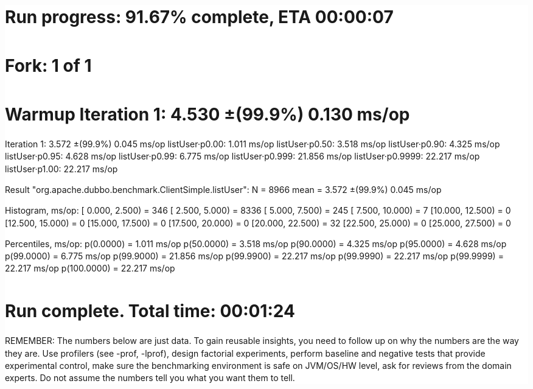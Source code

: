 # Run progress: 91.67% complete, ETA 00:00:07
# Fork: 1 of 1
# Warmup Iteration   1: 4.530 ±(99.9%) 0.130 ms/op
Iteration   1: 3.572 ±(99.9%) 0.045 ms/op
                 listUser·p0.00:   1.011 ms/op
                 listUser·p0.50:   3.518 ms/op
                 listUser·p0.90:   4.325 ms/op
                 listUser·p0.95:   4.628 ms/op
                 listUser·p0.99:   6.775 ms/op
                 listUser·p0.999:  21.856 ms/op
                 listUser·p0.9999: 22.217 ms/op
                 listUser·p1.00:   22.217 ms/op



Result "org.apache.dubbo.benchmark.ClientSimple.listUser":
  N = 8966
  mean =      3.572 ±(99.9%) 0.045 ms/op

  Histogram, ms/op:
    [ 0.000,  2.500) = 346 
    [ 2.500,  5.000) = 8336 
    [ 5.000,  7.500) = 245 
    [ 7.500, 10.000) = 7 
    [10.000, 12.500) = 0 
    [12.500, 15.000) = 0 
    [15.000, 17.500) = 0 
    [17.500, 20.000) = 0 
    [20.000, 22.500) = 32 
    [22.500, 25.000) = 0 
    [25.000, 27.500) = 0 

  Percentiles, ms/op:
      p(0.0000) =      1.011 ms/op
     p(50.0000) =      3.518 ms/op
     p(90.0000) =      4.325 ms/op
     p(95.0000) =      4.628 ms/op
     p(99.0000) =      6.775 ms/op
     p(99.9000) =     21.856 ms/op
     p(99.9900) =     22.217 ms/op
     p(99.9990) =     22.217 ms/op
     p(99.9999) =     22.217 ms/op
    p(100.0000) =     22.217 ms/op


# Run complete. Total time: 00:01:24

REMEMBER: The numbers below are just data. To gain reusable insights, you need to follow up on
why the numbers are the way they are. Use profilers (see -prof, -lprof), design factorial
experiments, perform baseline and negative tests that provide experimental control, make sure
the benchmarking environment is safe on JVM/OS/HW level, ask for reviews from the domain experts.
Do not assume the numbers tell you what you want them to tell.
